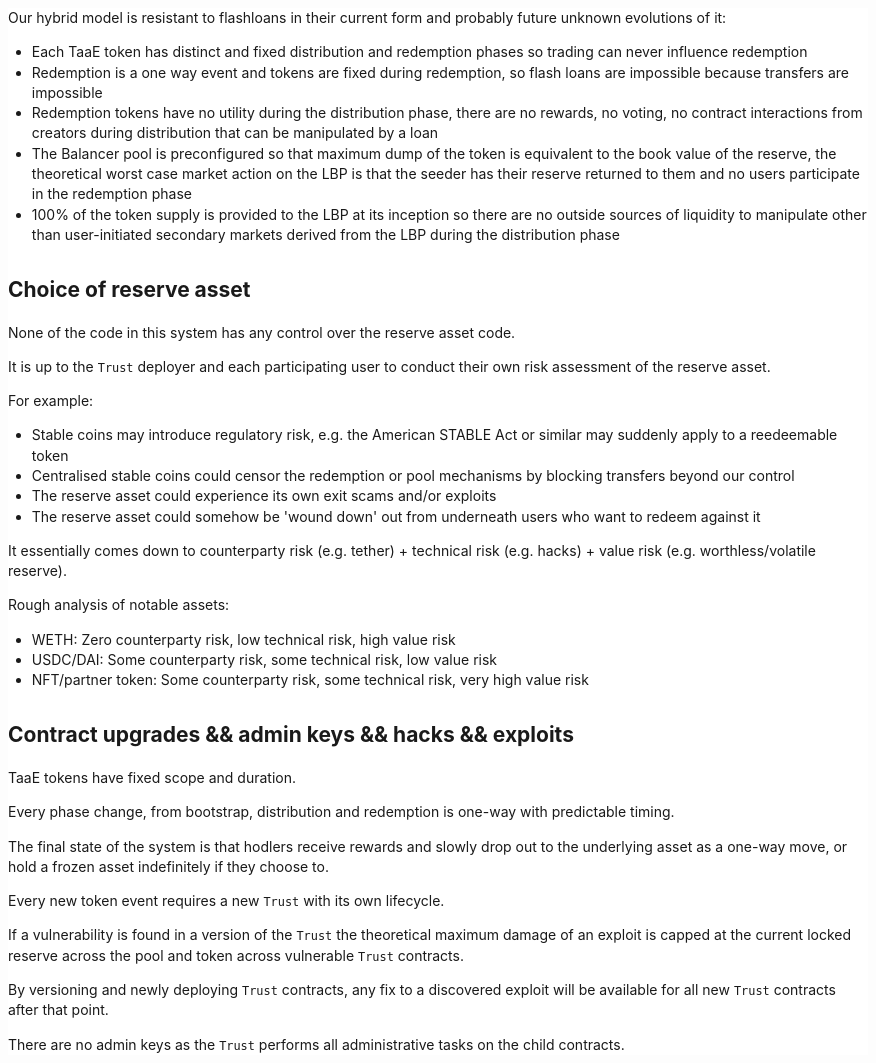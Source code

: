 Our hybrid model is resistant to flashloans in their current form and probably future unknown evolutions of it:

- Each TaaE token has distinct and fixed distribution and redemption phases so trading can never influence redemption
- Redemption is a one way event and tokens are fixed during redemption, so flash loans are impossible because transfers are impossible
- Redemption tokens have no utility during the distribution phase, there are no rewards, no voting, no contract interactions from creators during distribution that can be manipulated by a loan
- The Balancer pool is preconfigured so that maximum dump of the token is equivalent to the book value of the reserve, the theoretical worst case market action on the LBP is that the seeder has their reserve returned to them and no users participate in the redemption phase
- 100% of the token supply is provided to the LBP at its inception so there are no outside sources of liquidity to manipulate other than user-initiated secondary markets derived from the LBP during the distribution phase

## Choice of reserve asset

None of the code in this system has any control over the reserve asset code.

It is up to the `Trust` deployer and each participating user to conduct their own risk assessment of the reserve asset.

For example:

- Stable coins may introduce regulatory risk, e.g. the American STABLE Act or similar may suddenly apply to a reedeemable token
- Centralised stable coins could censor the redemption or pool mechanisms by blocking transfers beyond our control
- The reserve asset could experience its own exit scams and/or exploits
- The reserve asset could somehow be 'wound down' out from underneath users who want to redeem against it

It essentially comes down to counterparty risk (e.g. tether) + technical risk (e.g. hacks) + value risk (e.g. worthless/volatile reserve).

Rough analysis of notable assets:

- WETH: Zero counterparty risk, low technical risk, high value risk
- USDC/DAI: Some counterparty risk, some technical risk, low value risk
- NFT/partner token: Some counterparty risk, some technical risk, very high value risk

## Contract upgrades && admin keys && hacks && exploits

TaaE tokens have fixed scope and duration.

Every phase change, from bootstrap, distribution and redemption is one-way with predictable timing.

The final state of the system is that hodlers receive rewards and slowly drop out to the underlying asset as a one-way move, or hold a frozen asset indefinitely if they choose to.

Every new token event requires a new `Trust` with its own lifecycle.

If a vulnerability is found in a version of the `Trust` the theoretical maximum damage of an exploit is capped at the current locked reserve across the pool and token across vulnerable `Trust` contracts.

By versioning and newly deploying `Trust` contracts, any fix to a discovered exploit will be available for all new `Trust` contracts after that point.

There are no admin keys as the `Trust` performs all administrative tasks on the child contracts.
